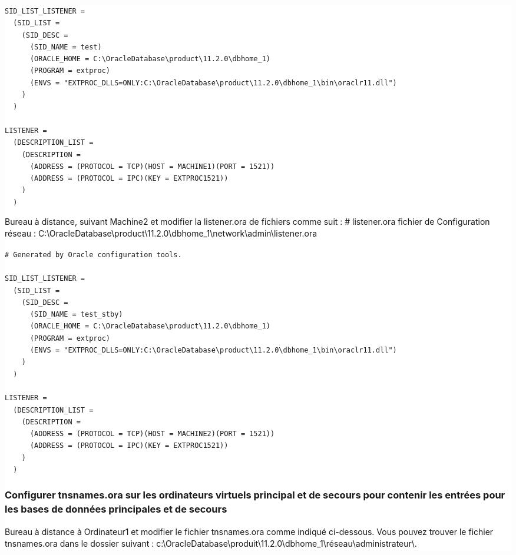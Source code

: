     SID_LIST_LISTENER =
      (SID_LIST =
        (SID_DESC =
          (SID_NAME = test)
          (ORACLE_HOME = C:\OracleDatabase\product\11.2.0\dbhome_1)
          (PROGRAM = extproc)
          (ENVS = "EXTPROC_DLLS=ONLY:C:\OracleDatabase\product\11.2.0\dbhome_1\bin\oraclr11.dll")
        )
      )

    LISTENER =
      (DESCRIPTION_LIST =
        (DESCRIPTION =
          (ADDRESS = (PROTOCOL = TCP)(HOST = MACHINE1)(PORT = 1521))
          (ADDRESS = (PROTOCOL = IPC)(KEY = EXTPROC1521))
        )
      )

Bureau à distance, suivant Machine2 et modifier la listener.ora de fichiers comme suit : # listener.ora fichier de Configuration réseau : C:\OracleDatabase\product\11.2.0\dbhome_1\network\admin\listener.ora

    # Generated by Oracle configuration tools.

    SID_LIST_LISTENER =
      (SID_LIST =
        (SID_DESC =
          (SID_NAME = test_stby)
          (ORACLE_HOME = C:\OracleDatabase\product\11.2.0\dbhome_1)
          (PROGRAM = extproc)
          (ENVS = "EXTPROC_DLLS=ONLY:C:\OracleDatabase\product\11.2.0\dbhome_1\bin\oraclr11.dll")
        )
      )

    LISTENER =
      (DESCRIPTION_LIST =
        (DESCRIPTION =
          (ADDRESS = (PROTOCOL = TCP)(HOST = MACHINE2)(PORT = 1521))
          (ADDRESS = (PROTOCOL = IPC)(KEY = EXTPROC1521))
        )
      )


### <a name="configure-tnsnamesora-on-the-primary-and-standby-virtual-machines-to-hold-entries-for-both-primary-and-standby-databases"></a>Configurer tnsnames.ora sur les ordinateurs virtuels principal et de secours pour contenir les entrées pour les bases de données principales et de secours

Bureau à distance à Ordinateur1 et modifier le fichier tnsnames.ora comme indiqué ci-dessous. Vous pouvez trouver le fichier tnsnames.ora dans le dossier suivant : c:\\OracleDatabase\\produit\\11.2.0\\dbhome\_1\\réseau\\administrateur\\.
